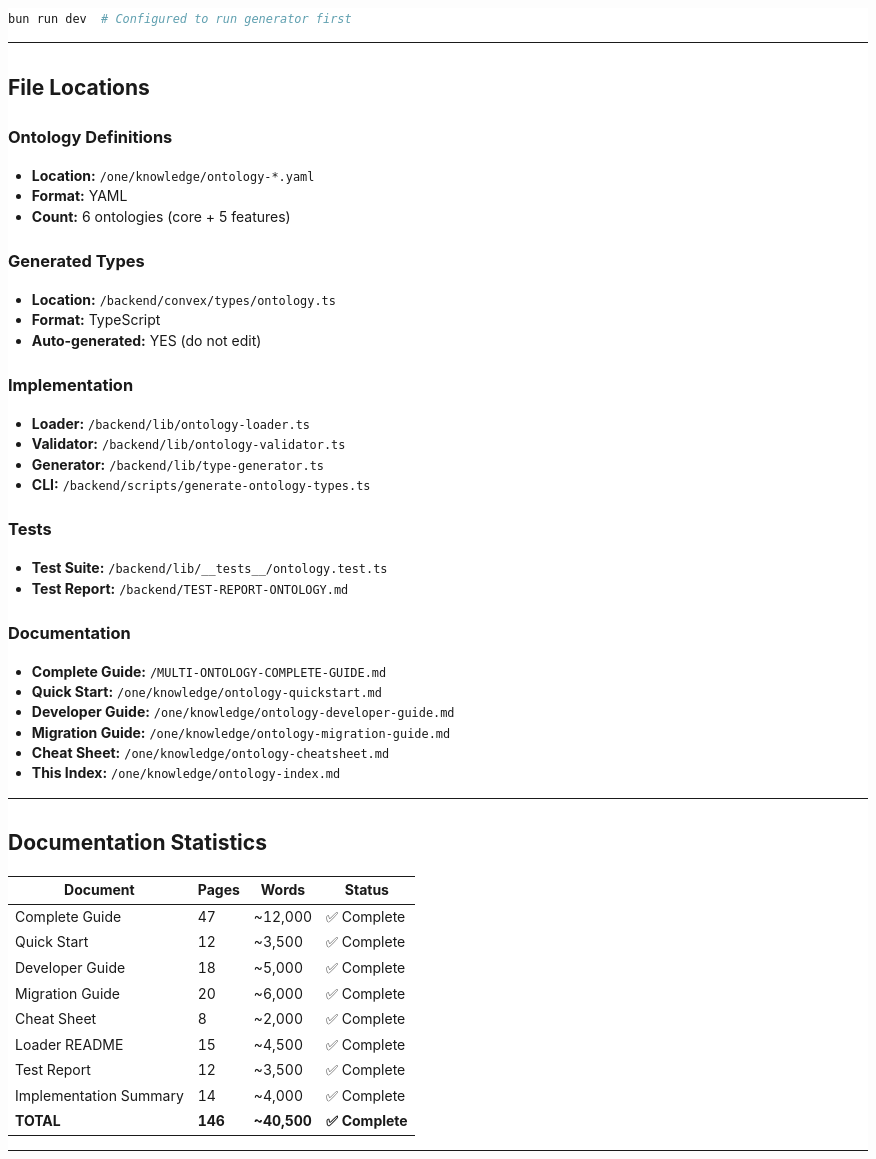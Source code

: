 ```bash
bun run dev  # Configured to run generator first
```

---

## File Locations

### Ontology Definitions
- **Location:** `/one/knowledge/ontology-*.yaml`
- **Format:** YAML
- **Count:** 6 ontologies (core + 5 features)

### Generated Types
- **Location:** `/backend/convex/types/ontology.ts`
- **Format:** TypeScript
- **Auto-generated:** YES (do not edit)

### Implementation
- **Loader:** `/backend/lib/ontology-loader.ts`
- **Validator:** `/backend/lib/ontology-validator.ts`
- **Generator:** `/backend/lib/type-generator.ts`
- **CLI:** `/backend/scripts/generate-ontology-types.ts`

### Tests
- **Test Suite:** `/backend/lib/__tests__/ontology.test.ts`
- **Test Report:** `/backend/TEST-REPORT-ONTOLOGY.md`

### Documentation
- **Complete Guide:** `/MULTI-ONTOLOGY-COMPLETE-GUIDE.md`
- **Quick Start:** `/one/knowledge/ontology-quickstart.md`
- **Developer Guide:** `/one/knowledge/ontology-developer-guide.md`
- **Migration Guide:** `/one/knowledge/ontology-migration-guide.md`
- **Cheat Sheet:** `/one/knowledge/ontology-cheatsheet.md`
- **This Index:** `/one/knowledge/ontology-index.md`

---

## Documentation Statistics

| Document | Pages | Words | Status |
|----------|-------|-------|--------|
| Complete Guide | 47 | ~12,000 | ✅ Complete |
| Quick Start | 12 | ~3,500 | ✅ Complete |
| Developer Guide | 18 | ~5,000 | ✅ Complete |
| Migration Guide | 20 | ~6,000 | ✅ Complete |
| Cheat Sheet | 8 | ~2,000 | ✅ Complete |
| Loader README | 15 | ~4,500 | ✅ Complete |
| Test Report | 12 | ~3,500 | ✅ Complete |
| Implementation Summary | 14 | ~4,000 | ✅ Complete |
| **TOTAL** | **146** | **~40,500** | **✅ Complete** |

---
